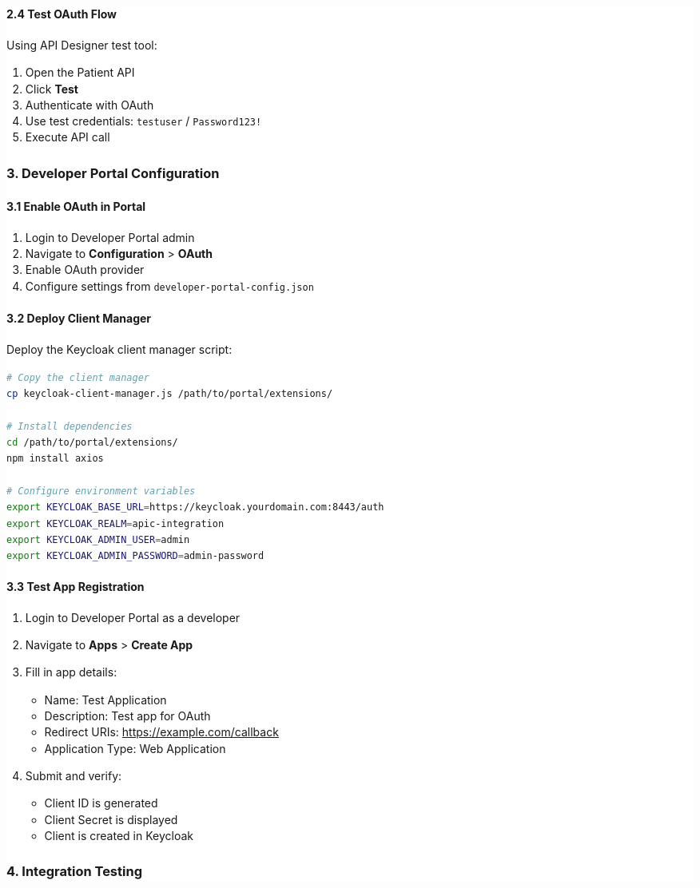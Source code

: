 #### 2.4 Test OAuth Flow

Using API Designer test tool:
1. Open the Patient API
2. Click **Test**
3. Authenticate with OAuth
4. Use test credentials: `testuser` / `Password123!`
5. Execute API call

### 3. Developer Portal Configuration

#### 3.1 Enable OAuth in Portal

1. Login to Developer Portal admin
2. Navigate to **Configuration** > **OAuth**
3. Enable OAuth provider
4. Configure settings from `developer-portal-config.json`

#### 3.2 Deploy Client Manager

Deploy the Keycloak client manager script:

```bash
# Copy the client manager
cp keycloak-client-manager.js /path/to/portal/extensions/

# Install dependencies
cd /path/to/portal/extensions/
npm install axios

# Configure environment variables
export KEYCLOAK_BASE_URL=https://keycloak.yourdomain.com:8443/auth
export KEYCLOAK_REALM=apic-integration
export KEYCLOAK_ADMIN_USER=admin
export KEYCLOAK_ADMIN_PASSWORD=admin-password
```

#### 3.3 Test App Registration

1. Login to Developer Portal as a developer
2. Navigate to **Apps** > **Create App**
3. Fill in app details:
   - Name: Test Application
   - Description: Test app for OAuth
   - Redirect URIs: https://example.com/callback
   - Application Type: Web Application

4. Submit and verify:
   - Client ID is generated
   - Client Secret is displayed
   - Client is created in Keycloak

### 4. Integration Testing
